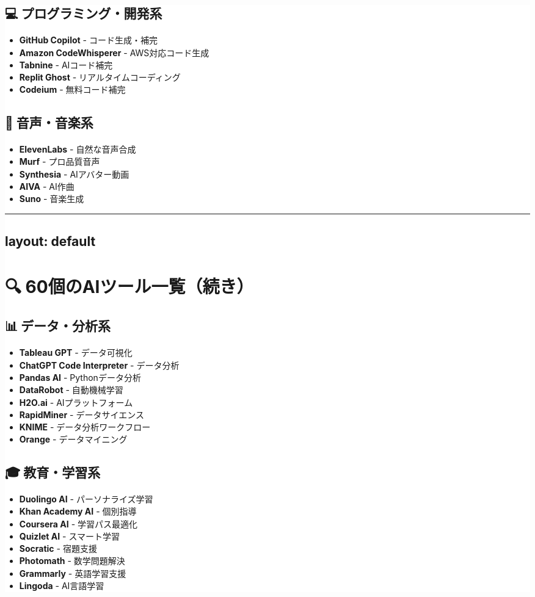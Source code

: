 </div>

<div>

## 💻 プログラミング・開発系
- **GitHub Copilot** - コード生成・補完
- **Amazon CodeWhisperer** - AWS対応コード生成
- **Tabnine** - AIコード補完
- **Replit Ghost** - リアルタイムコーディング
- **Codeium** - 無料コード補完

## 🎤 音声・音楽系
- **ElevenLabs** - 自然な音声合成
- **Murf** - プロ品質音声
- **Synthesia** - AIアバター動画
- **AIVA** - AI作曲
- **Suno** - 音楽生成

</div>

</div>

---
layout: default
---

# 🔍 60個のAIツール一覧（続き）

<div class="grid grid-cols-2 gap-6">

<div>

## 📊 データ・分析系
- **Tableau GPT** - データ可視化
- **ChatGPT Code Interpreter** - データ分析
- **Pandas AI** - Pythonデータ分析
- **DataRobot** - 自動機械学習
- **H2O.ai** - AIプラットフォーム
- **RapidMiner** - データサイエンス
- **KNIME** - データ分析ワークフロー
- **Orange** - データマイニング

## 🎓 教育・学習系
- **Duolingo AI** - パーソナライズ学習
- **Khan Academy AI** - 個別指導
- **Coursera AI** - 学習パス最適化
- **Quizlet AI** - スマート学習
- **Socratic** - 宿題支援
- **Photomath** - 数学問題解決
- **Grammarly** - 英語学習支援
- **Lingoda** - AI言語学習
